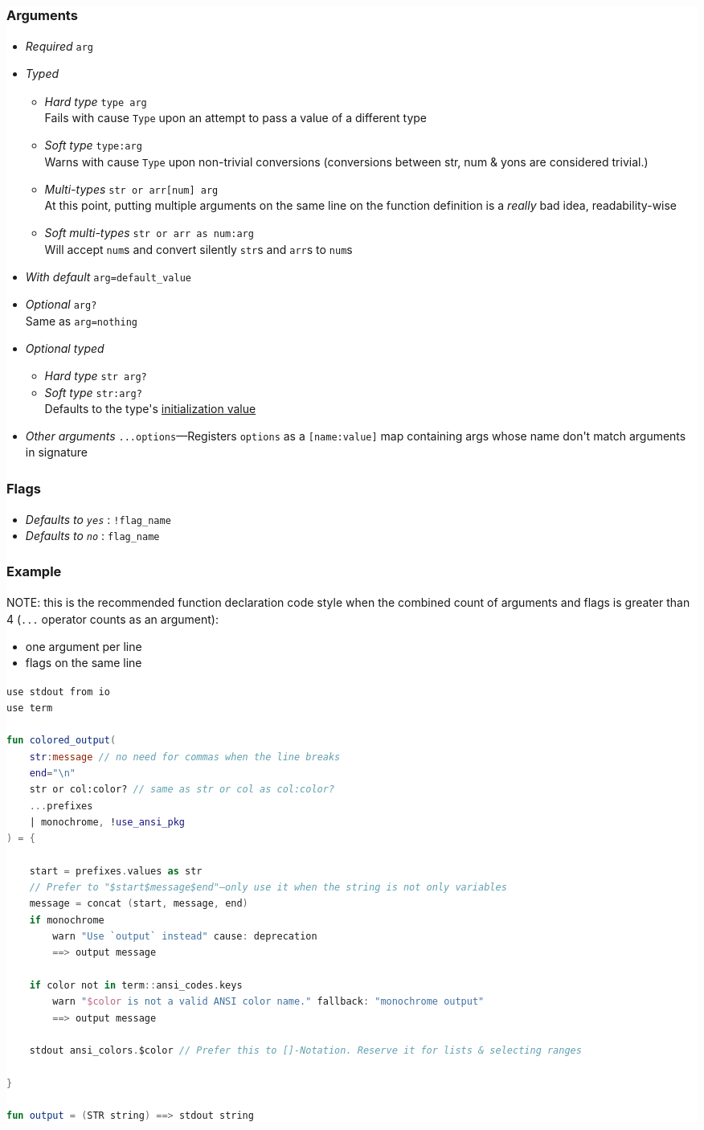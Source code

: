 ### Arguments

- *Required* `arg`
- *Typed*
    - *Hard type* `type arg`<br>
    Fails with cause `Type` upon an attempt to pass a value of a different type

    - *Soft type* `type:arg`<br>
    Warns with cause `Type` upon non-trivial conversions (conversions between str, num & yons are considered trivial.)
    - *Multi-types* `str or arr[num] arg`<br>
    At this point, putting multiple arguments on the same line on the function definition is a _really_ bad idea, readability-wise
    - *Soft multi-types* `str or arr as num:arg`<br>
    Will accept `num`s and convert silently `str`s and `arr`s to `num`s
- *With default* `arg=default_value`
- *Optional* `arg?`<br>
  Same as `arg=nothing`

- *Optional typed* 
    - *Hard type* `str arg?`
    - *Soft type* `str:arg?`<br>Defaults to the type's [initialization value](#types)
- *Other arguments* `...options`—Registers `options` as a `[name:value]` map containing args whose name don't match arguments in signature

### Flags
- *Defaults to `yes`* : `!flag_name`
- *Defaults to `no`* : `flag_name`

### Example

NOTE: this is the recommended function declaration code style when the combined count of arguments and flags is greater than 4 (`...` operator counts as an argument):
- one argument per line
- flags on the same line
```kt
use stdout from io
use term

fun colored_output(
    str:message // no need for commas when the line breaks
    end="\n"
    str or col:color? // same as str or col as col:color?
    ...prefixes
    | monochrome, !use_ansi_pkg
) = {

    start = prefixes.values as str
    // Prefer to "$start$message$end"—only use it when the string is not only variables
    message = concat (start, message, end)
    if monochrome
        warn "Use `output` instead" cause: deprecation
        ==> output message

    if color not in term::ansi_codes.keys
        warn "$color is not a valid ANSI color name." fallback: "monochrome output"
        ==> output message
    
    stdout ansi_colors.$color // Prefer this to []-Notation. Reserve it for lists & selecting ranges

}

fun output = (STR string) ==> stdout string
```